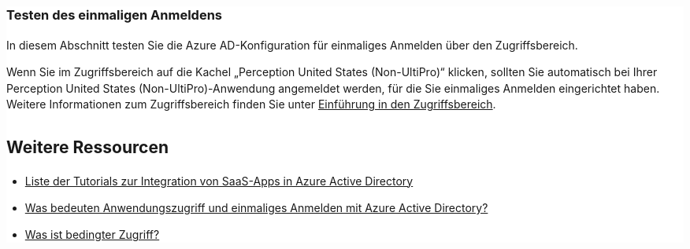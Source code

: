 ### <a name="test-single-sign-on"></a>Testen des einmaligen Anmeldens 

In diesem Abschnitt testen Sie die Azure AD-Konfiguration für einmaliges Anmelden über den Zugriffsbereich.

Wenn Sie im Zugriffsbereich auf die Kachel „Perception United States (Non-UltiPro)“ klicken, sollten Sie automatisch bei Ihrer Perception United States (Non-UltiPro)-Anwendung angemeldet werden, für die Sie einmaliges Anmelden eingerichtet haben. Weitere Informationen zum Zugriffsbereich finden Sie unter [Einführung in den Zugriffsbereich](../user-help/my-apps-portal-end-user-access.md).

## <a name="additional-resources"></a>Weitere Ressourcen

- [Liste der Tutorials zur Integration von SaaS-Apps in Azure Active Directory](./tutorial-list.md)

- [Was bedeuten Anwendungszugriff und einmaliges Anmelden mit Azure Active Directory?](../manage-apps/what-is-single-sign-on.md)

- [Was ist bedingter Zugriff?](../conditional-access/overview.md)